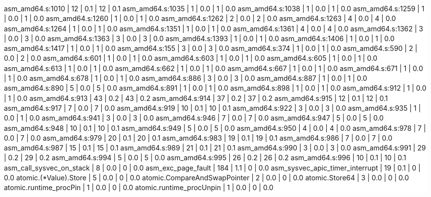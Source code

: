 asm_amd64.s:1010                                 |     12 |   0.1 |  12 |   0.1
asm_amd64.s:1035                                 |      1 |   0.0 |   1 |   0.0
asm_amd64.s:1038                                 |      1 |   0.0 |   1 |   0.0
asm_amd64.s:1259                                 |      1 |   0.0 |   1 |   0.0
asm_amd64.s:1260                                 |      1 |   0.0 |   1 |   0.0
asm_amd64.s:1262                                 |      2 |   0.0 |   2 |   0.0
asm_amd64.s:1263                                 |      4 |   0.0 |   4 |   0.0
asm_amd64.s:1264                                 |      1 |   0.0 |   1 |   0.0
asm_amd64.s:1351                                 |      1 |   0.0 |   1 |   0.0
asm_amd64.s:1361                                 |      4 |   0.0 |   4 |   0.0
asm_amd64.s:1362                                 |      3 |   0.0 |   3 |   0.0
asm_amd64.s:1363                                 |      3 |   0.0 |   3 |   0.0
asm_amd64.s:1393                                 |      1 |   0.0 |   1 |   0.0
asm_amd64.s:1406                                 |      1 |   0.0 |   1 |   0.0
asm_amd64.s:1417                                 |      1 |   0.0 |   1 |   0.0
asm_amd64.s:155                                  |      3 |   0.0 |   3 |   0.0
asm_amd64.s:374                                  |      1 |   0.0 |   1 |   0.0
asm_amd64.s:590                                  |      2 |   0.0 |   2 |   0.0
asm_amd64.s:601                                  |      1 |   0.0 |   1 |   0.0
asm_amd64.s:603                                  |      1 |   0.0 |   1 |   0.0
asm_amd64.s:605                                  |      1 |   0.0 |   1 |   0.0
asm_amd64.s:613                                  |      1 |   0.0 |   1 |   0.0
asm_amd64.s:662                                  |      1 |   0.0 |   1 |   0.0
asm_amd64.s:667                                  |      1 |   0.0 |   1 |   0.0
asm_amd64.s:671                                  |      1 |   0.0 |   1 |   0.0
asm_amd64.s:678                                  |      1 |   0.0 |   1 |   0.0
asm_amd64.s:886                                  |      3 |   0.0 |   3 |   0.0
asm_amd64.s:887                                  |      1 |   0.0 |   1 |   0.0
asm_amd64.s:890                                  |      5 |   0.0 |   5 |   0.0
asm_amd64.s:891                                  |      1 |   0.0 |   1 |   0.0
asm_amd64.s:898                                  |      1 |   0.0 |   1 |   0.0
asm_amd64.s:912                                  |      1 |   0.0 |   1 |   0.0
asm_amd64.s:913                                  |     43 |   0.2 |  43 |   0.2
asm_amd64.s:914                                  |     37 |   0.2 |  37 |   0.2
asm_amd64.s:915                                  |     12 |   0.1 |  12 |   0.1
asm_amd64.s:917                                  |      7 |   0.0 |   7 |   0.0
asm_amd64.s:919                                  |     10 |   0.1 |  10 |   0.1
asm_amd64.s:922                                  |      3 |   0.0 |   3 |   0.0
asm_amd64.s:935                                  |      1 |   0.0 |   1 |   0.0
asm_amd64.s:941                                  |      3 |   0.0 |   3 |   0.0
asm_amd64.s:946                                  |      7 |   0.0 |   7 |   0.0
asm_amd64.s:947                                  |      5 |   0.0 |   5 |   0.0
asm_amd64.s:948                                  |     10 |   0.1 |  10 |   0.1
asm_amd64.s:949                                  |      5 |   0.0 |   5 |   0.0
asm_amd64.s:950                                  |      4 |   0.0 |   4 |   0.0
asm_amd64.s:978                                  |      7 |   0.0 |   7 |   0.0
asm_amd64.s:979                                  |     20 |   0.1 |  20 |   0.1
asm_amd64.s:983                                  |     19 |   0.1 |  19 |   0.1
asm_amd64.s:986                                  |      7 |   0.0 |   7 |   0.0
asm_amd64.s:987                                  |     15 |   0.1 |  15 |   0.1
asm_amd64.s:989                                  |     21 |   0.1 |  21 |   0.1
asm_amd64.s:990                                  |      3 |   0.0 |   3 |   0.0
asm_amd64.s:991                                  |     29 |   0.2 |  29 |   0.2
asm_amd64.s:994                                  |      5 |   0.0 |   5 |   0.0
asm_amd64.s:995                                  |     26 |   0.2 |  26 |   0.2
asm_amd64.s:996                                  |     10 |   0.1 |  10 |   0.1
asm_call_sysvec_on_stack                         |      8 |   0.0 |   0 |   0.0
asm_exc_page_fault                               |    184 |   1.1 |   0 |   0.0
asm_sysvec_apic_timer_interrupt                  |     19 |   0.1 |   0 |   0.0
atomic.(*Value).Store                            |      5 |   0.0 |   0 |   0.0
atomic.CompareAndSwapPointer                     |      2 |   0.0 |   0 |   0.0
atomic.Store64                                   |      3 |   0.0 |   0 |   0.0
atomic.runtime_procPin                           |      1 |   0.0 |   0 |   0.0
atomic.runtime_procUnpin                         |      1 |   0.0 |   0 |   0.0